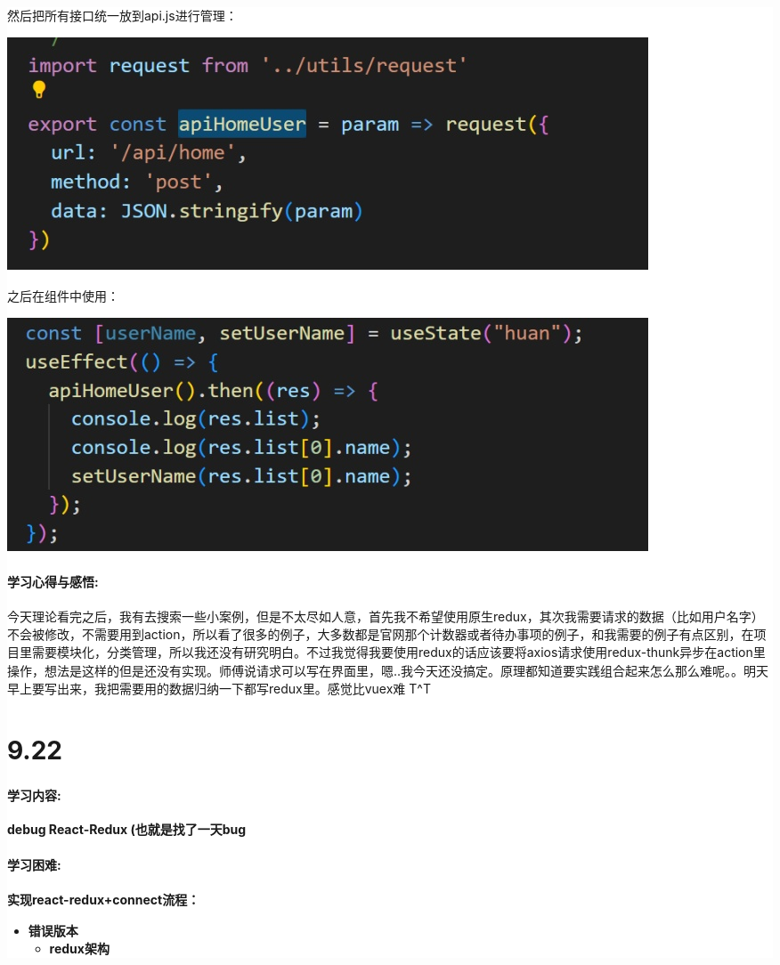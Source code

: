然后把所有接口统一放到api.js进行管理：

![img](浩鲸日志/lALPDeREaZDeQ-3NASbNAyo_810_294.png_720x10000.jpg)

之后在组件中使用：

![img](浩鲸日志/lALPDf0i4BJIKlvNASzNAzg_824_300.png_720x10000.jpg)

#### 学习心得与感悟:

今天理论看完之后，我有去搜索一些小案例，但是不太尽如人意，首先我不希望使用原生redux，其次我需要请求的数据（比如用户名字）不会被修改，不需要用到action，所以看了很多的例子，大多数都是官网那个计数器或者待办事项的例子，和我需要的例子有点区别，在项目里需要模块化，分类管理，所以我还没有研究明白。不过我觉得我要使用redux的话应该要将axios请求使用redux-thunk异步在action里操作，想法是这样的但是还没有实现。师傅说请求可以写在界面里，嗯..我今天还没搞定。原理都知道要实践组合起来怎么那么难呢。。明天早上要写出来，我把需要用的数据归纳一下都写redux里。感觉比vuex难 T^T

# 9.22

#### 学习内容:

**debug React-Redux (也就是找了一天bug**

#### 学习困难:

**实现react-redux+connect流程：**

- **错误版本**
  - **redux架构**
